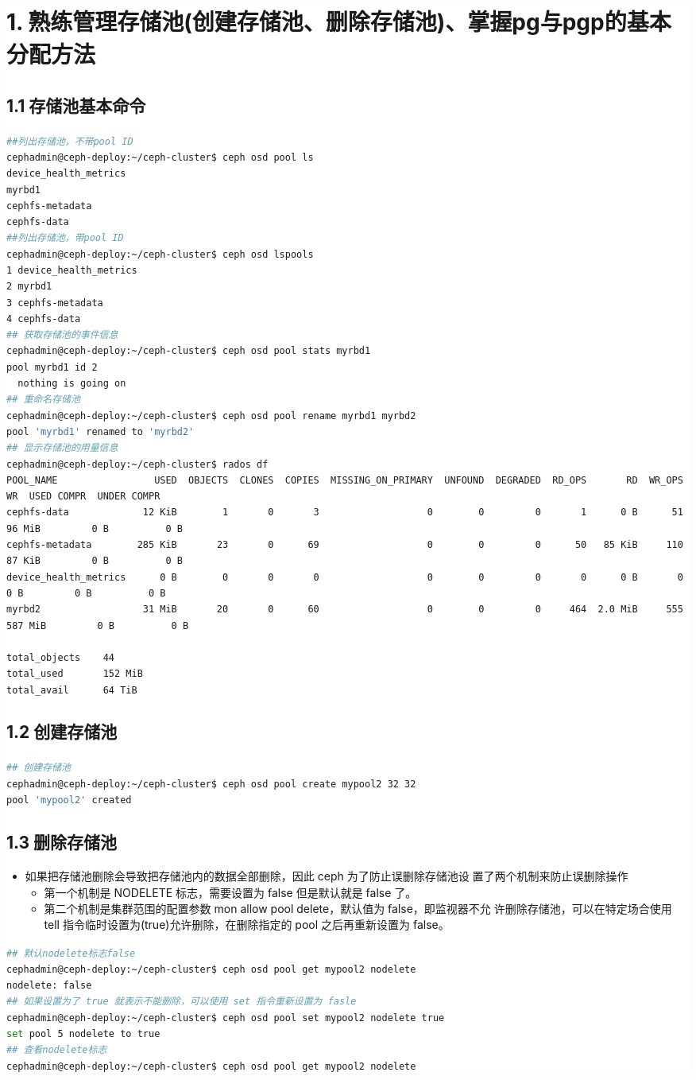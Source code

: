 # 1. 熟练管理存储池(创建存储池、删除存储池)、掌握pg与pgp的基本分配方法
## 1.1 存储池基本命令
```bash
##列出存储池，不带pool ID
cephadmin@ceph-deploy:~/ceph-cluster$ ceph osd pool ls
device_health_metrics
myrbd1
cephfs-metadata
cephfs-data
##列出存储池，带pool ID
cephadmin@ceph-deploy:~/ceph-cluster$ ceph osd lspools
1 device_health_metrics
2 myrbd1
3 cephfs-metadata
4 cephfs-data
## 获取存储池的事件信息
cephadmin@ceph-deploy:~/ceph-cluster$ ceph osd pool stats myrbd1
pool myrbd1 id 2
  nothing is going on
## 重命名存储池
cephadmin@ceph-deploy:~/ceph-cluster$ ceph osd pool rename myrbd1 myrbd2
pool 'myrbd1' renamed to 'myrbd2'
## 显示存储池的用量信息
cephadmin@ceph-deploy:~/ceph-cluster$ rados df
POOL_NAME                 USED  OBJECTS  CLONES  COPIES  MISSING_ON_PRIMARY  UNFOUND  DEGRADED  RD_OPS       RD  WR_OPS       WR  USED COMPR  UNDER COMPR
cephfs-data             12 KiB        1       0       3                   0        0         0       1      0 B      51   96 MiB         0 B          0 B
cephfs-metadata        285 KiB       23       0      69                   0        0         0      50   85 KiB     110   87 KiB         0 B          0 B
device_health_metrics      0 B        0       0       0                   0        0         0       0      0 B       0      0 B         0 B          0 B
myrbd2                  31 MiB       20       0      60                   0        0         0     464  2.0 MiB     555  587 MiB         0 B          0 B

total_objects    44
total_used       152 MiB
total_avail      64 TiB

```
## 1.2 创建存储池
```bash
## 创建存储池
cephadmin@ceph-deploy:~/ceph-cluster$ ceph osd pool create mypool2 32 32
pool 'mypool2' created
```
## 1.3 删除存储池
* 如果把存储池删除会导致把存储池内的数据全部删除，因此 ceph 为了防止误删除存储池设 置了两个机制来防止误删除操作
  * 第一个机制是 NODELETE 标志，需要设置为 false 但是默认就是 false 了。
  * 第二个机制是集群范围的配置参数 mon allow pool delete，默认值为 false，即监视器不允 许删除存储池，可以在特定场合使用 tell 指令临时设置为(true)允许删除，在删除指定的 pool 之后再重新设置为 false。
```bash
## 默认nodelete标志false
cephadmin@ceph-deploy:~/ceph-cluster$ ceph osd pool get mypool2 nodelete
nodelete: false
## 如果设置为了 true 就表示不能删除，可以使用 set 指令重新设置为 fasle
cephadmin@ceph-deploy:~/ceph-cluster$ ceph osd pool set mypool2 nodelete true
set pool 5 nodelete to true
## 查看nodelete标志
cephadmin@ceph-deploy:~/ceph-cluster$ ceph osd pool get mypool2 nodelete
```